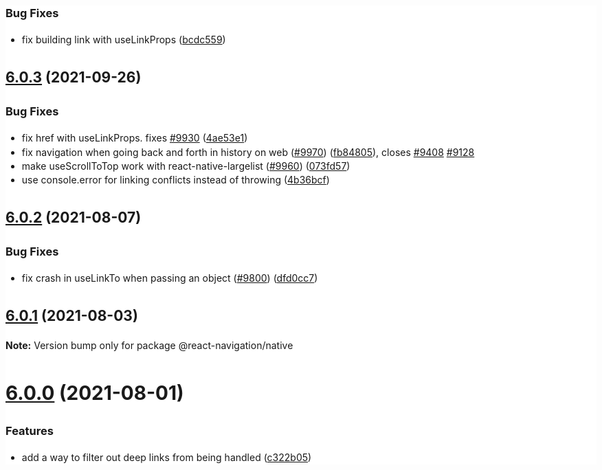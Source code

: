 ### Bug Fixes

* fix building link with useLinkProps ([bcdc559](https://github.com/react-navigation/react-navigation/commit/bcdc55975d64b8a5267f0b0dc47efb395a409762))

## [6.0.3](https://github.com/react-navigation/react-navigation/compare/@react-navigation/native@6.0.2...@react-navigation/native@6.0.3) (2021-09-26)

### Bug Fixes

* fix href with useLinkProps. fixes [#9930](https://github.com/react-navigation/react-navigation/issues/9930) ([4ae53e1](https://github.com/react-navigation/react-navigation/commit/4ae53e1705e39aee75041928c07a56ec110bfd05))
* fix navigation when going back and forth in history on web ([#9970](https://github.com/react-navigation/react-navigation/issues/9970)) ([fb84805](https://github.com/react-navigation/react-navigation/commit/fb84805c889bbb7059e7e95592c004aea2a510d6)), closes [#9408](https://github.com/react-navigation/react-navigation/issues/9408) [#9128](https://github.com/react-navigation/react-navigation/issues/9128)
* make useScrollToTop work with react-native-largelist ([#9960](https://github.com/react-navigation/react-navigation/issues/9960)) ([073fd57](https://github.com/react-navigation/react-navigation/commit/073fd57537466a054dc902e915430f69bbe363e1))
* use console.error for linking conflicts instead of throwing ([4b36bcf](https://github.com/react-navigation/react-navigation/commit/4b36bcf346a6196bbc8d5792e8eb4614709161a2))

## [6.0.2](https://github.com/react-navigation/react-navigation/compare/@react-navigation/native@6.0.1...@react-navigation/native@6.0.2) (2021-08-07)

### Bug Fixes

* fix crash in useLinkTo when passing an object ([#9800](https://github.com/react-navigation/react-navigation/issues/9800)) ([dfd0cc7](https://github.com/react-navigation/react-navigation/commit/dfd0cc78fe4531ba7c957f826bc556829e231735))

## [6.0.1](https://github.com/react-navigation/react-navigation/compare/@react-navigation/native@6.0.0...@react-navigation/native@6.0.1) (2021-08-03)

**Note:** Version bump only for package @react-navigation/native

# [6.0.0](https://github.com/react-navigation/react-navigation/compare/@react-navigation/native@6.0.0-next.17...@react-navigation/native@6.0.0) (2021-08-01)

### Features

* add a way to filter out deep links from being handled ([c322b05](https://github.com/react-navigation/react-navigation/commit/c322b0501c6a9941a033471aed9e5b486b3ace7e))
